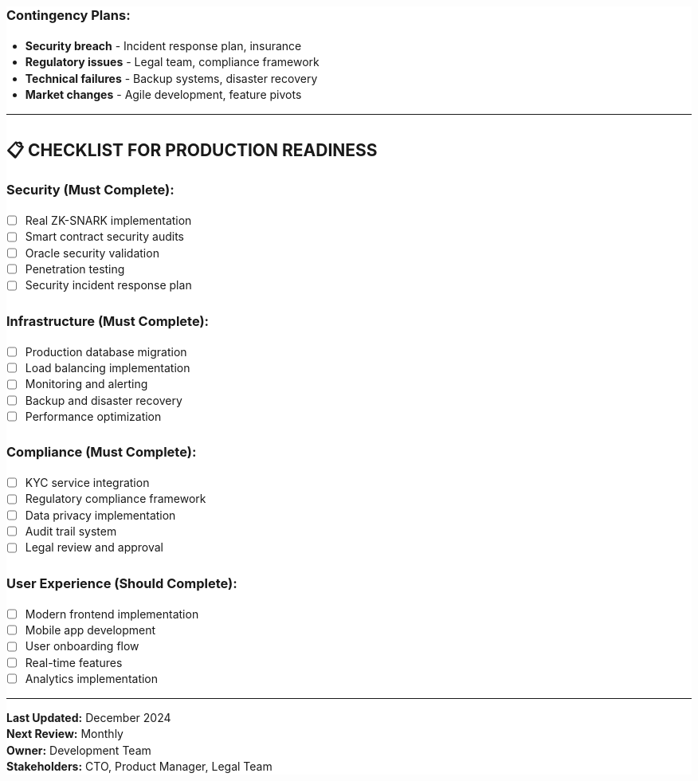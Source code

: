 ### **Contingency Plans:**
- **Security breach** - Incident response plan, insurance
- **Regulatory issues** - Legal team, compliance framework
- **Technical failures** - Backup systems, disaster recovery
- **Market changes** - Agile development, feature pivots

---

## **📋 CHECKLIST FOR PRODUCTION READINESS**

### **Security (Must Complete):**
- [ ] Real ZK-SNARK implementation
- [ ] Smart contract security audits
- [ ] Oracle security validation
- [ ] Penetration testing
- [ ] Security incident response plan

### **Infrastructure (Must Complete):**
- [ ] Production database migration
- [ ] Load balancing implementation
- [ ] Monitoring and alerting
- [ ] Backup and disaster recovery
- [ ] Performance optimization

### **Compliance (Must Complete):**
- [ ] KYC service integration
- [ ] Regulatory compliance framework
- [ ] Data privacy implementation
- [ ] Audit trail system
- [ ] Legal review and approval

### **User Experience (Should Complete):**
- [ ] Modern frontend implementation
- [ ] Mobile app development
- [ ] User onboarding flow
- [ ] Real-time features
- [ ] Analytics implementation

---

**Last Updated:** December 2024  
**Next Review:** Monthly  
**Owner:** Development Team  
**Stakeholders:** CTO, Product Manager, Legal Team 